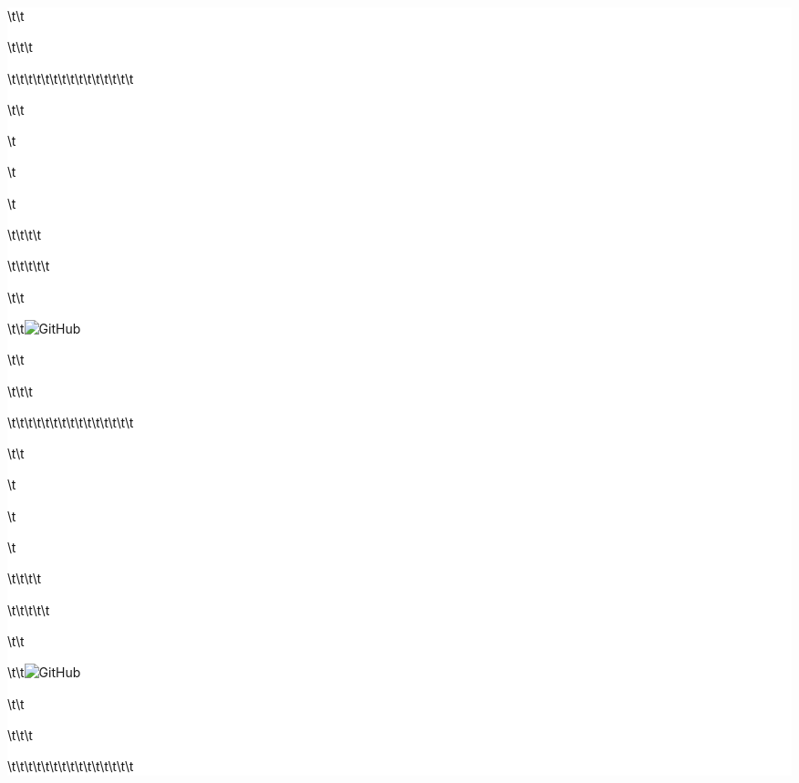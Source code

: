 \t\t

\t\t\t

\t\t\t\t\t\t\t\t\t\t\t\t\t\t\t

\t\t



\t





\t



\t



\t\t\t\t

\t\t\t\t\t

\t\t

\t\t![GitHub](https://cdn.wp-modula.com/client/q_lossless,ret_img,w_1024,h_768/https://chinadigitaltimes.net/chinese/files/2022/10/FfSDYf2akAEQlRO.jpeg)

\t\t

\t\t\t

\t\t\t\t\t\t\t\t\t\t\t\t\t\t\t

\t\t



\t





\t



\t



\t\t\t\t

\t\t\t\t\t

\t\t

\t\t![GitHub](https://cdn.wp-modula.com/client/q_lossless,ret_img,w_1024,h_768/https://chinadigitaltimes.net/chinese/files/2022/10/FfZy0vPUUAAPvn9.jpeg)

\t\t

\t\t\t

\t\t\t\t\t\t\t\t\t\t\t\t\t\t\t
